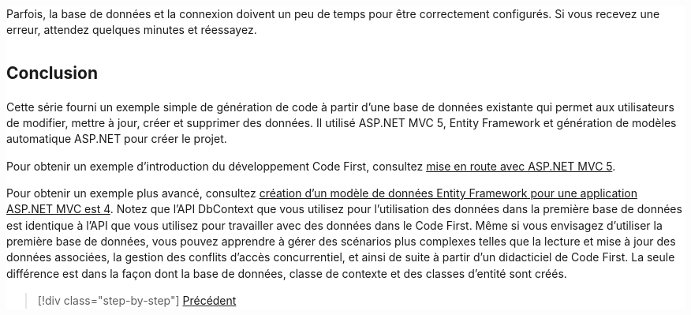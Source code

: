 Parfois, la base de données et la connexion doivent un peu de temps pour être correctement configurés. Si vous recevez une erreur, attendez quelques minutes et réessayez.

## <a name="conclusion"></a>Conclusion

Cette série fourni un exemple simple de génération de code à partir d’une base de données existante qui permet aux utilisateurs de modifier, mettre à jour, créer et supprimer des données. Il utilisé ASP.NET MVC 5, Entity Framework et génération de modèles automatique ASP.NET pour créer le projet.

Pour obtenir un exemple d’introduction du développement Code First, consultez [mise en route avec ASP.NET MVC 5](../introduction/getting-started.md).

Pour obtenir un exemple plus avancé, consultez [création d’un modèle de données Entity Framework pour une application ASP.NET MVC est 4](../getting-started-with-ef-using-mvc/creating-an-entity-framework-data-model-for-an-asp-net-mvc-application.md). Notez que l’API DbContext que vous utilisez pour l’utilisation des données dans la première base de données est identique à l’API que vous utilisez pour travailler avec des données dans le Code First. Même si vous envisagez d’utiliser la première base de données, vous pouvez apprendre à gérer des scénarios plus complexes telles que la lecture et mise à jour des données associées, la gestion des conflits d’accès concurrentiel, et ainsi de suite à partir d’un didacticiel de Code First. La seule différence est dans la façon dont la base de données, classe de contexte et des classes d’entité sont créés.

>[!div class="step-by-step"]
[Précédent](enhancing-data-validation.md)
